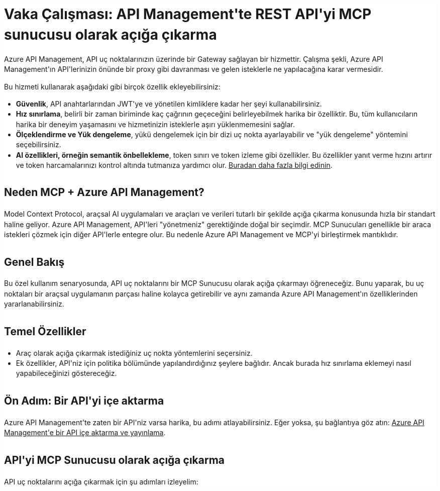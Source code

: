 
# Vaka Çalışması: API Management'te REST API'yi MCP sunucusu olarak açığa çıkarma

Azure API Management, API uç noktalarınızın üzerinde bir Gateway sağlayan bir hizmettir. Çalışma şekli, Azure API Management'ın API'lerinizin önünde bir proxy gibi davranması ve gelen isteklerle ne yapılacağına karar vermesidir.

Bu hizmeti kullanarak aşağıdaki gibi birçok özellik ekleyebilirsiniz:

- **Güvenlik**, API anahtarlarından JWT'ye ve yönetilen kimliklere kadar her şeyi kullanabilirsiniz.
- **Hız sınırlama**, belirli bir zaman biriminde kaç çağrının geçeceğini belirleyebilmek harika bir özelliktir. Bu, tüm kullanıcıların harika bir deneyim yaşamasını ve hizmetinizin isteklerle aşırı yüklenmemesini sağlar.
- **Ölçeklendirme ve Yük dengeleme**, yükü dengelemek için bir dizi uç nokta ayarlayabilir ve "yük dengeleme" yöntemini seçebilirsiniz.
- **AI özellikleri, örneğin semantik önbellekleme**, token sınırı ve token izleme gibi özellikler. Bu özellikler yanıt verme hızını artırır ve token harcamalarınızı kontrol altında tutmanıza yardımcı olur. [Buradan daha fazla bilgi edinin](https://learn.microsoft.com/en-us/azure/api-management/genai-gateway-capabilities).

## Neden MCP + Azure API Management?

Model Context Protocol, araçsal AI uygulamaları ve araçları ve verileri tutarlı bir şekilde açığa çıkarma konusunda hızla bir standart haline geliyor. Azure API Management, API'leri "yönetmeniz" gerektiğinde doğal bir seçimdir. MCP Sunucuları genellikle bir araca istekleri çözmek için diğer API'lerle entegre olur. Bu nedenle Azure API Management ve MCP'yi birleştirmek mantıklıdır.

## Genel Bakış

Bu özel kullanım senaryosunda, API uç noktalarını bir MCP Sunucusu olarak açığa çıkarmayı öğreneceğiz. Bunu yaparak, bu uç noktaları bir araçsal uygulamanın parçası haline kolayca getirebilir ve aynı zamanda Azure API Management'ın özelliklerinden yararlanabilirsiniz.

## Temel Özellikler

- Araç olarak açığa çıkarmak istediğiniz uç nokta yöntemlerini seçersiniz.
- Ek özellikler, API'niz için politika bölümünde yapılandırdığınız şeylere bağlıdır. Ancak burada hız sınırlama eklemeyi nasıl yapabileceğinizi göstereceğiz.

## Ön Adım: Bir API'yi içe aktarma

Azure API Management'te zaten bir API'niz varsa harika, bu adımı atlayabilirsiniz. Eğer yoksa, şu bağlantıya göz atın: [Azure API Management'e bir API içe aktarma ve yayınlama](https://learn.microsoft.com/en-us/azure/api-management/import-and-publish#import-and-publish-a-backend-api).

## API'yi MCP Sunucusu olarak açığa çıkarma

API uç noktalarını açığa çıkarmak için şu adımları izleyelim:
